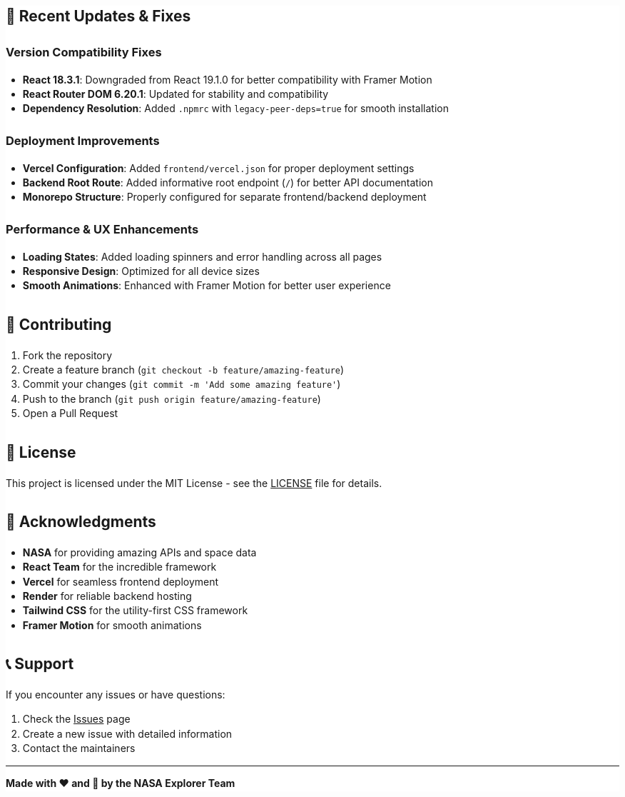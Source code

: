 ## 🔧 Recent Updates & Fixes

### Version Compatibility Fixes
- **React 18.3.1**: Downgraded from React 19.1.0 for better compatibility with Framer Motion
- **React Router DOM 6.20.1**: Updated for stability and compatibility
- **Dependency Resolution**: Added `.npmrc` with `legacy-peer-deps=true` for smooth installation

### Deployment Improvements
- **Vercel Configuration**: Added `frontend/vercel.json` for proper deployment settings
- **Backend Root Route**: Added informative root endpoint (`/`) for better API documentation
- **Monorepo Structure**: Properly configured for separate frontend/backend deployment

### Performance & UX Enhancements
- **Loading States**: Added loading spinners and error handling across all pages
- **Responsive Design**: Optimized for all device sizes
- **Smooth Animations**: Enhanced with Framer Motion for better user experience

## 🤝 Contributing

1. Fork the repository
2. Create a feature branch (`git checkout -b feature/amazing-feature`)
3. Commit your changes (`git commit -m 'Add some amazing feature'`)
4. Push to the branch (`git push origin feature/amazing-feature`)
5. Open a Pull Request

## 📝 License

This project is licensed under the MIT License - see the [LICENSE](LICENSE) file for details.

## 🙏 Acknowledgments

- **NASA** for providing amazing APIs and space data
- **React Team** for the incredible framework
- **Vercel** for seamless frontend deployment
- **Render** for reliable backend hosting
- **Tailwind CSS** for the utility-first CSS framework
- **Framer Motion** for smooth animations

## 📞 Support

If you encounter any issues or have questions:
1. Check the [Issues](https://github.com/Timmy15/nasa-explorer/issues) page
2. Create a new issue with detailed information
3. Contact the maintainers

---

**Made with ❤️ and 🚀 by the NASA Explorer Team** 